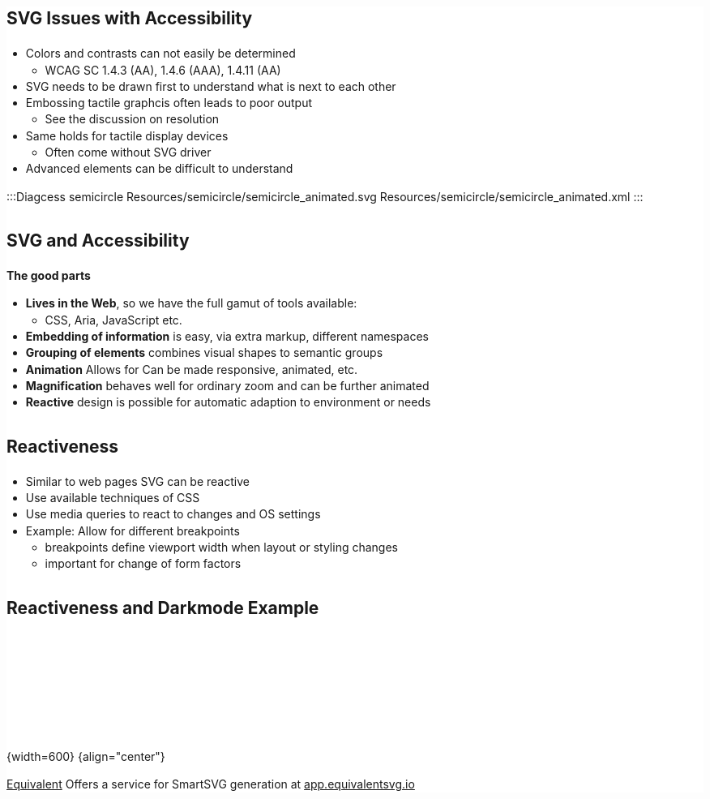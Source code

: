
## SVG Issues with Accessibility

* Colors and contrasts can not easily be determined
  * WCAG SC 1.4.3 (AA), 1.4.6 (AAA), 1.4.11 (AA)
* SVG needs to be drawn first to understand what is next to each other
* Embossing tactile graphcis often leads to poor output
  * See the discussion on resolution
* Same holds for tactile display devices
  * Often come without SVG driver
* Advanced elements can be difficult to understand

:::Diagcess semicircle Resources/semicircle/semicircle_animated.svg Resources/semicircle/semicircle_animated.xml
:::

## SVG and Accessibility

**The good parts**

* **Lives in the Web**, so we have the full gamut of tools available:
  * CSS, Aria, JavaScript etc.
* **Embedding of information** is easy, via extra markup, different namespaces
* **Grouping of elements** combines visual shapes to semantic groups
* **Animation** Allows for Can be made responsive, animated, etc.
* **Magnification** behaves well for ordinary zoom and can be further animated
* **Reactive** design is possible for automatic adaption to environment or needs

## Reactiveness

* Similar to web pages SVG can be reactive
* Use available techniques of CSS
* Use media queries to react to changes and OS settings
* Example: Allow for different breakpoints
  * breakpoints define viewport width when layout or styling changes
  * important for change of form factors


## Reactiveness and Darkmode Example

![Equivalent Logo](Resources/images/equivalent_logo.svg){width=600}
{align="center"}


[Equivalent](equivalent.io) Offers a service for SmartSVG generation at
[app.equivalentsvg.io](https://app.equivalentsvg.io)
